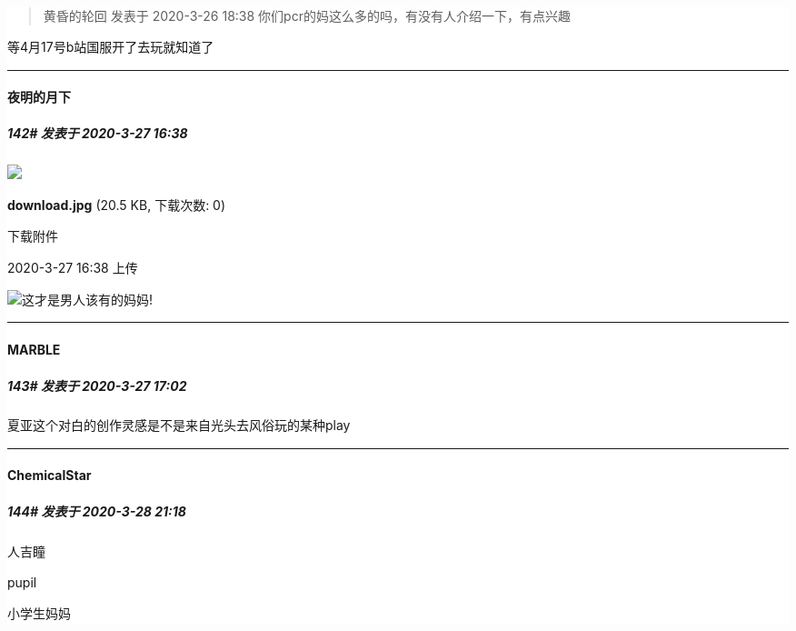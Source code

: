 <blockquote>黄昏的轮回 发表于 2020-3-26 18:38
你们pcr的妈这么多的吗，有没有人介绍一下，有点兴趣</blockquote>
等4月17号b站国服开了去玩就知道了







*****

####  夜明的月下  
##### 142#       发表于 2020-3-27 16:38




<img src="https://img.saraba1st.com/forum/202003/27/163828ugljyt9j9oocx8c9.jpg" referrerpolicy="no-referrer">


<strong>download.jpg</strong> (20.5 KB, 下载次数: 0)

下载附件

2020-3-27 16:38 上传




<img src="https://static.saraba1st.com/image/smiley/face2017/134.png" referrerpolicy="no-referrer">这才是男人该有的妈妈!







*****

####  MARBLE  
##### 143#       发表于 2020-3-27 17:02




夏亚这个对白的创作灵感是不是来自光头去风俗玩的某种play







*****

####  ChemicalStar  
##### 144#       发表于 2020-3-28 21:18




人吉瞳

pupil

小学生妈妈
